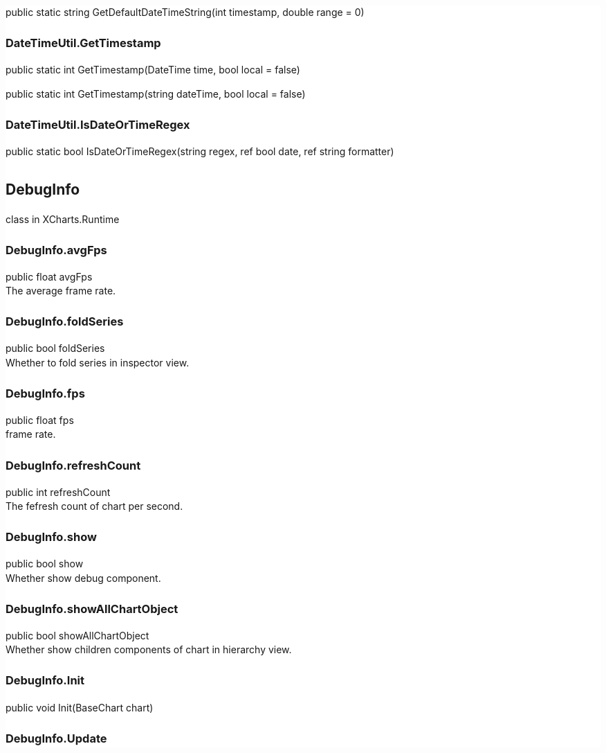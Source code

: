 public static string GetDefaultDateTimeString(int timestamp, double range = 0)  

### DateTimeUtil.GetTimestamp

public static int GetTimestamp(DateTime time, bool local = false)  

public static int GetTimestamp(string dateTime, bool local = false)  


### DateTimeUtil.IsDateOrTimeRegex

public static bool IsDateOrTimeRegex(string regex, ref bool date, ref string formatter)  


## DebugInfo

class in XCharts.Runtime

### DebugInfo.avgFps

public float avgFps  
The average frame rate.

### DebugInfo.foldSeries

public bool foldSeries  
Whether to fold series in inspector view.

### DebugInfo.fps

public float fps  
frame rate.

### DebugInfo.refreshCount

public int refreshCount  
The fefresh count of chart per second.

### DebugInfo.show

public bool show  
Whether show debug component.

### DebugInfo.showAllChartObject

public bool showAllChartObject  
Whether show children components of chart in hierarchy view.

### DebugInfo.Init

public void Init(BaseChart chart)  

### DebugInfo.Update
